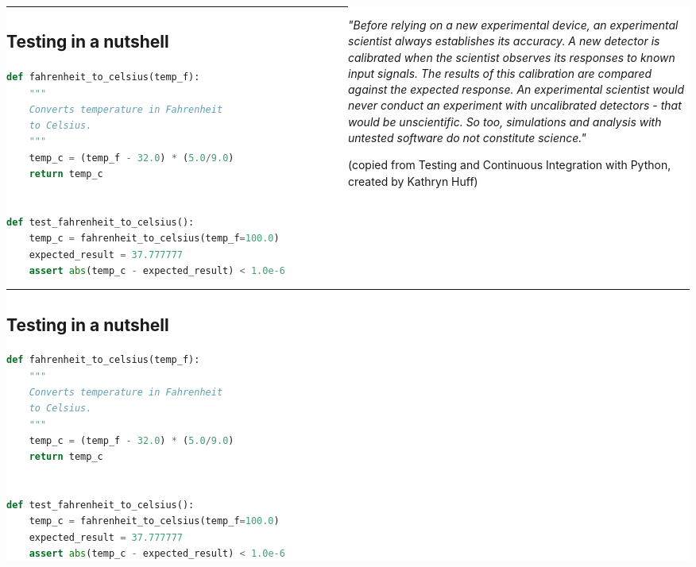 <div style="float: right; width: 50%;">

<p>
<i>"Before relying on a new experimental device, an experimental scientist always establishes its accuracy. A new detector is calibrated when the scientist observes its responses to known input signals. The results of this calibration are compared against the expected response. An experimental scientist would never conduct an experiment with uncalibrated detectors - that would be unscientific. So too, simulations and analysis with untested software do not constitute science."
</i>
</p>
(copied from Testing and Continuous Integration with Python, created by Kathryn Huff)

</div>

---

## Testing in a nutshell

```python
def fahrenheit_to_celsius(temp_f):
    """
    Converts temperature in Fahrenheit
    to Celsius.
    """
    temp_c = (temp_f - 32.0) * (5.0/9.0)
    return temp_c


def test_fahrenheit_to_celsius():
    temp_c = fahrenheit_to_celsius(temp_f=100.0)
    expected_result = 37.777777
    assert abs(temp_c - expected_result) < 1.0e-6
```

---

## Testing in a nutshell

```python
def fahrenheit_to_celsius(temp_f):
    """
    Converts temperature in Fahrenheit
    to Celsius.
    """
    temp_c = (temp_f - 32.0) * (5.0/9.0)
    return temp_c


def test_fahrenheit_to_celsius():
    temp_c = fahrenheit_to_celsius(temp_f=100.0)
    expected_result = 37.777777
    assert abs(temp_c - expected_result) < 1.0e-6
```
